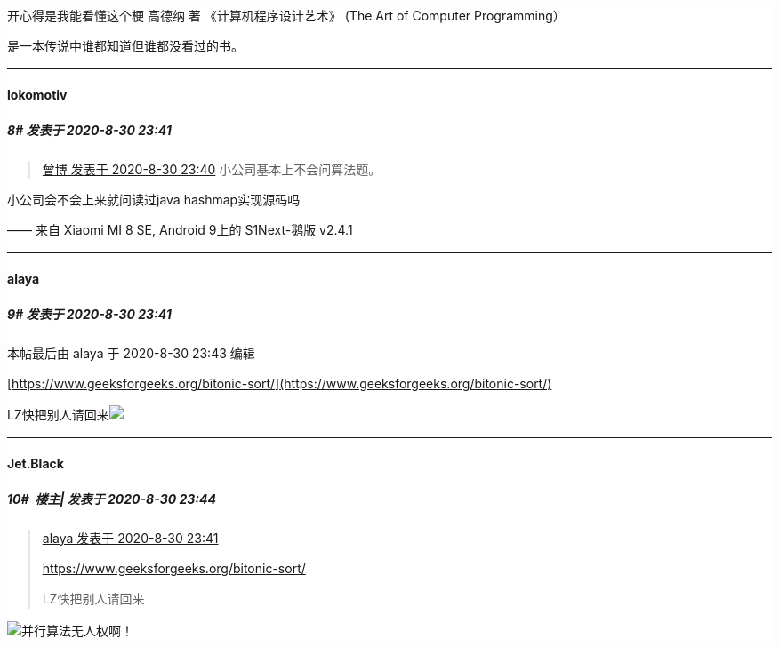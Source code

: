 开心得是我能看懂这个梗</blockquote>
高德纳 著 《计算机程序设计艺术》 (The Art of Computer Programming）


是一本传说中谁都知道但谁都没看过的书。







*****

####  lokomotiv  
##### 8#       发表于 2020-8-30 23:41



<blockquote><a href="httphttps://bbs.saraba1st.com/2b/forum.php?mod=redirect&amp;goto=findpost&amp;pid=48595761&amp;ptid=1957368" target="_blank">曾博 发表于 2020-8-30 23:40</a>
小公司基本上不会问算法题。</blockquote>
小公司会不会上来就问读过java hashmap实现源码吗

—— 来自 Xiaomi MI 8 SE, Android 9上的 [S1Next-鹅版](https://github.com/ykrank/S1-Next/releases) v2.4.1







*****

####  alaya  
##### 9#       发表于 2020-8-30 23:41



 本帖最后由 alaya 于 2020-8-30 23:43 编辑 

[https://www.geeksforgeeks.org/bitonic-sort/](https://www.geeksforgeeks.org/bitonic-sort/)


LZ快把别人请回来<img src="https://static.saraba1st.com/image/smiley/face2017/066.png" referrerpolicy="no-referrer">







*****

####  Jet.Black  
##### 10#         楼主| 发表于 2020-8-30 23:44



<blockquote><a href="httphttps://bbs.saraba1st.com/2b/forum.php?mod=redirect&amp;goto=findpost&amp;pid=48595771&amp;ptid=1957368" target="_blank">alaya 发表于 2020-8-30 23:41</a>

https://www.geeksforgeeks.org/bitonic-sort/


LZ快把别人请回来</blockquote>
<img src="https://static.saraba1st.com/image/smiley/face2017/066.png" referrerpolicy="no-referrer">并行算法无人权啊！

